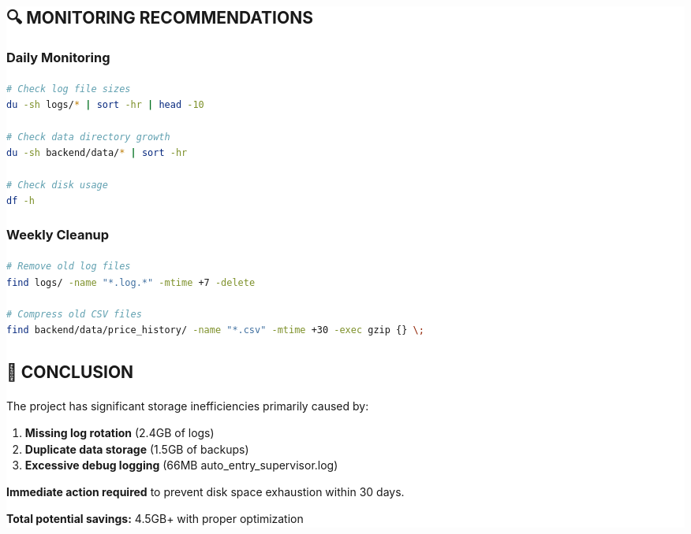 ## 🔍 MONITORING RECOMMENDATIONS

### Daily Monitoring
```bash
# Check log file sizes
du -sh logs/* | sort -hr | head -10

# Check data directory growth  
du -sh backend/data/* | sort -hr

# Check disk usage
df -h
```

### Weekly Cleanup
```bash
# Remove old log files
find logs/ -name "*.log.*" -mtime +7 -delete

# Compress old CSV files
find backend/data/price_history/ -name "*.csv" -mtime +30 -exec gzip {} \;
```

## 📝 CONCLUSION

The project has significant storage inefficiencies primarily caused by:
1. **Missing log rotation** (2.4GB of logs)
2. **Duplicate data storage** (1.5GB of backups)  
3. **Excessive debug logging** (66MB auto_entry_supervisor.log)

**Immediate action required** to prevent disk space exhaustion within 30 days.

**Total potential savings:** 4.5GB+ with proper optimization 